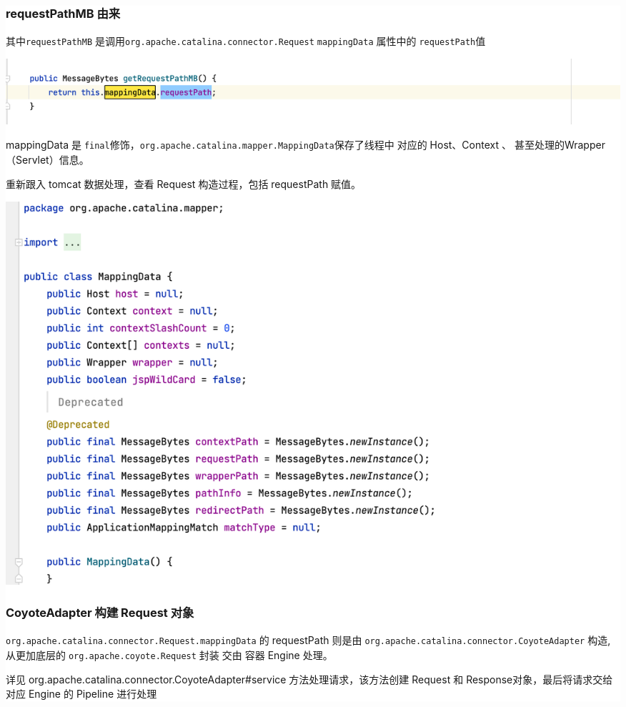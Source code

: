### requestPathMB 由来

其中`requestPathMB` 是调用`org.apache.catalina.connector.Request` `mappingData` 属性中的 `requestPath`值

![acfbd0ab325077005c3aabab38b8ecc4.png](/img/jira/2e3f2fee7f534ce5ae9952e70eee11ee.png)

mappingData 是 `final`修饰，`org.apache.catalina.mapper.MappingData`保存了线程中 对应的 Host、Context 、 甚至处理的Wrapper（Servlet）信息。

重新跟入 tomcat 数据处理，查看 Request 构造过程，包括 requestPath 赋值。

![ec4112e585a505fd10668269ac94982d.png](/img/jira/b0f4df0554ea4fd38891e93419493e76.png)

### CoyoteAdapter 构建 Request 对象

`org.apache.catalina.connector.Request.mappingData` 的 requestPath 则是由 `org.apache.catalina.connector.CoyoteAdapter` 构造, 从更加底层的 `org.apache.coyote.Request` 封装 交由 容器 Engine 处理。

详见 org.apache.catalina.connector.CoyoteAdapter#service 方法处理请求，该方法创建 Request 和 Response对象，最后将请求交给对应 Engine 的 Pipeline 进行处理
